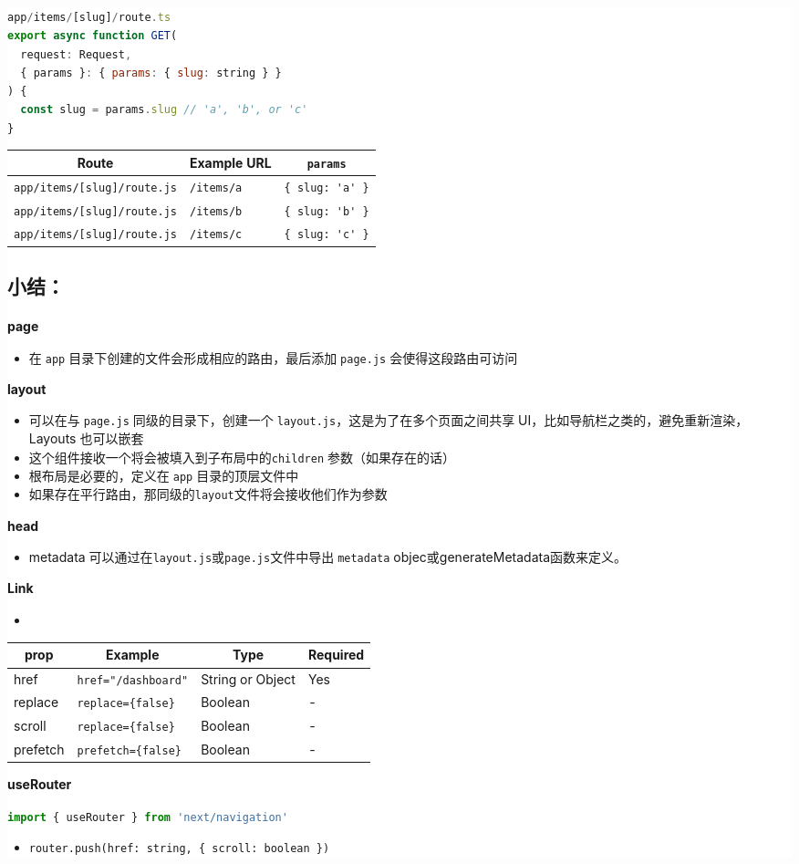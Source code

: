 ```jsx
app/items/[slug]/route.ts
export async function GET(
  request: Request,
  { params }: { params: { slug: string } }
) {
  const slug = params.slug // 'a', 'b', or 'c'
}
```

<table><thead><tr><th>Route</th><th>Example URL</th><th><code>params</code></th></tr></thead><tbody><tr><td><code>app/items/[slug]/route.js</code></td><td><code>/items/a</code></td><td><code>{ slug: 'a' }</code></td></tr><tr><td><code>app/items/[slug]/route.js</code></td><td><code>/items/b</code></td><td><code>{ slug: 'b' }</code></td></tr><tr><td><code>app/items/[slug]/route.js</code></td><td><code>/items/c</code></td><td><code>{ slug: 'c' }</code></td></tr></tbody></table>







## 小结：

**page**

* 在 `app` 目录下创建的文件会形成相应的路由，最后添加 `page.js` 会使得这段路由可访问

**layout**

* 可以在与 `page.js` 同级的目录下，创建一个 `layout.js`，这是为了在多个页面之间共享 UI，比如导航栏之类的，避免重新渲染， Layouts 也可以嵌套
* 这个组件接收一个将会被填入到子布局中的`children` 参数（如果存在的话）
* 根布局是必要的，定义在 `app` 目录的顶层文件中
* 如果存在平行路由，那同级的`layout`文件将会接收他们作为参数

**head**

* metadata 可以通过在`layout.js`或`page.js`文件中导出 `metadata` objec或generateMetadata函数来定义。

**Link**

* 

  | prop     | Example             | Type             | Required |
  | -------- | ------------------- | ---------------- | -------- |
  | href     | `href="/dashboard"` | String or Object | Yes      |
  | replace  | `replace={false}`   | Boolean          | -        |
  | scroll   | `replace={false}`   | Boolean          | -        |
  | prefetch | `prefetch={false}`  | Boolean          | -        |

**useRouter**

```jsx
import { useRouter } from 'next/navigation'
```

* `router.push(href: string, { scroll: boolean })`
